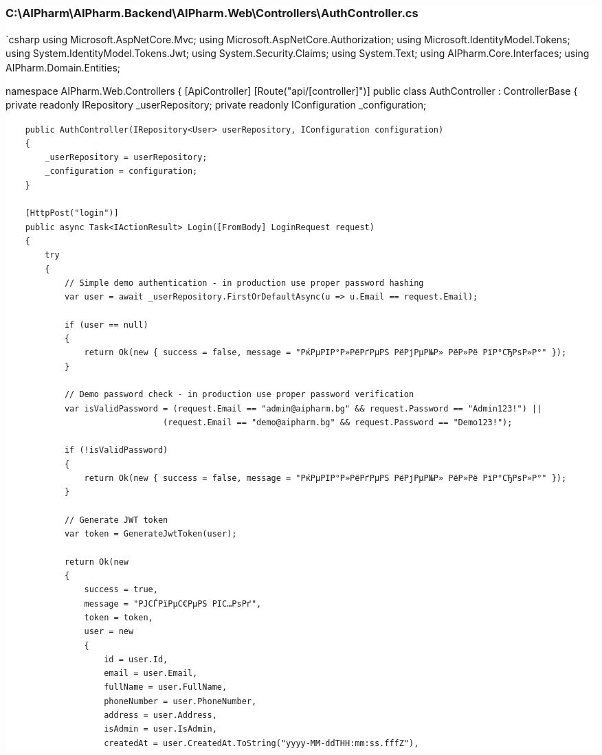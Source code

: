 ### C:\AIPharm\AIPharm.Backend\AIPharm.Web\Controllers\AuthController.cs
`csharp
using Microsoft.AspNetCore.Mvc;
using Microsoft.AspNetCore.Authorization;
using Microsoft.IdentityModel.Tokens;
using System.IdentityModel.Tokens.Jwt;
using System.Security.Claims;
using System.Text;
using AIPharm.Core.Interfaces;
using AIPharm.Domain.Entities;

namespace AIPharm.Web.Controllers
{
    [ApiController]
    [Route("api/[controller]")]
    public class AuthController : ControllerBase
    {
        private readonly IRepository<User> _userRepository;
        private readonly IConfiguration _configuration;

        public AuthController(IRepository<User> userRepository, IConfiguration configuration)
        {
            _userRepository = userRepository;
            _configuration = configuration;
        }

        [HttpPost("login")]
        public async Task<IActionResult> Login([FromBody] LoginRequest request)
        {
            try
            {
                // Simple demo authentication - in production use proper password hashing
                var user = await _userRepository.FirstOrDefaultAsync(u => u.Email == request.Email);
                
                if (user == null)
                {
                    return Ok(new { success = false, message = "РќРµРІР°Р»РёРґРµРЅ РёРјРµР№Р» РёР»Рё РїР°СЂРѕР»Р°" });
                }

                // Demo password check - in production use proper password verification
                var isValidPassword = (request.Email == "admin@aipharm.bg" && request.Password == "Admin123!") ||
                                    (request.Email == "demo@aipharm.bg" && request.Password == "Demo123!");

                if (!isValidPassword)
                {
                    return Ok(new { success = false, message = "РќРµРІР°Р»РёРґРµРЅ РёРјРµР№Р» РёР»Рё РїР°СЂРѕР»Р°" });
                }

                // Generate JWT token
                var token = GenerateJwtToken(user);
                
                return Ok(new 
                { 
                    success = true, 
                    message = "РЈСЃРїРµС€РµРЅ РІС…РѕРґ",
                    token = token,
                    user = new 
                    {
                        id = user.Id,
                        email = user.Email,
                        fullName = user.FullName,
                        phoneNumber = user.PhoneNumber,
                        address = user.Address,
                        isAdmin = user.IsAdmin,
                        createdAt = user.CreatedAt.ToString("yyyy-MM-ddTHH:mm:ss.fffZ"),